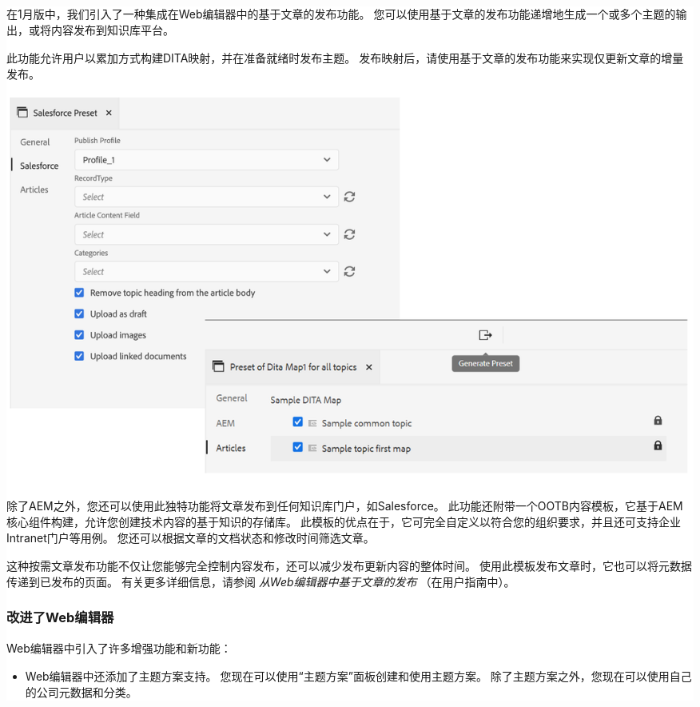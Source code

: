 在1月版中，我们引入了一种集成在Web编辑器中的基于文章的发布功能。 您可以使用基于文章的发布功能递增地生成一个或多个主题的输出，或将内容发布到知识库平台。

此功能允许用户以累加方式构建DITA映射，并在准备就绪时发布主题。 发布映射后，请使用基于文章的发布功能来实现仅更新文章的增量发布。

![基于文章的发布](assets/article-based-publishing.png)

除了AEM之外，您还可以使用此独特功能将文章发布到任何知识库门户，如Salesforce。 此功能还附带一个OOTB内容模板，它基于AEM核心组件构建，允许您创建技术内容的基于知识的存储库。 此模板的优点在于，它可完全自定义以符合您的组织要求，并且还可支持企业Intranet门户等用例。
您还可以根据文章的文档状态和修改时间筛选文章。

这种按需文章发布功能不仅让您能够完全控制内容发布，还可以减少发布更新内容的整体时间。
使用此模板发布文章时，它也可以将元数据传递到已发布的页面。
有关更多详细信息，请参阅 *从Web编辑器中基于文章的发布* （在用户指南中）。

### 改进了Web编辑器

Web编辑器中引入了许多增强功能和新功能：

* Web编辑器中还添加了主题方案支持。 您现在可以使用“主题方案”面板创建和使用主题方案。 除了主题方案之外，您现在可以使用自己的公司元数据和分类。
